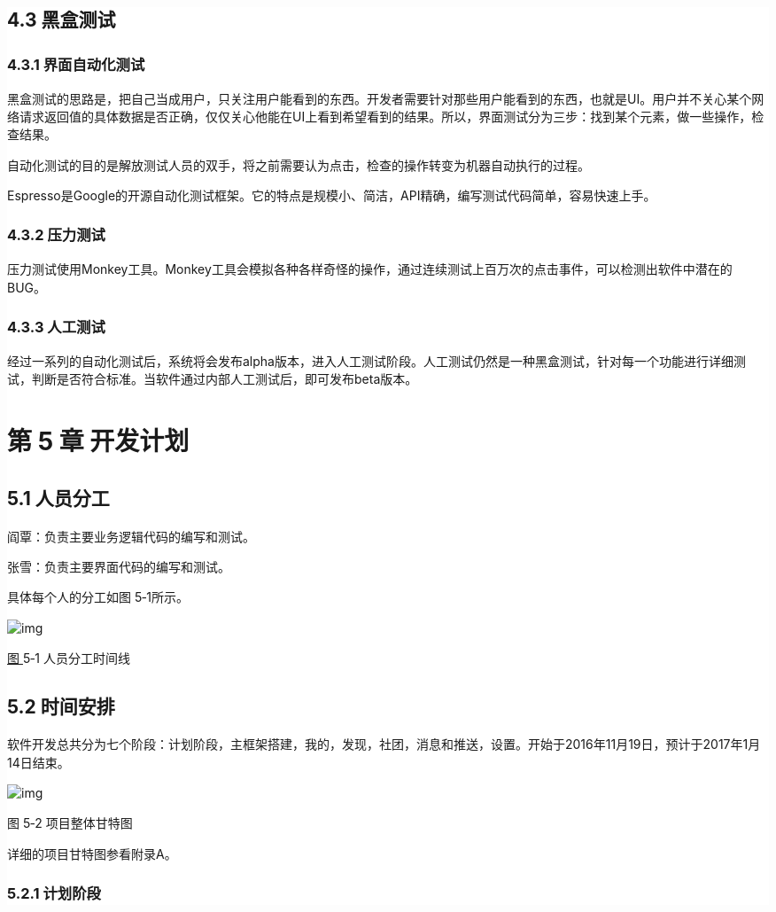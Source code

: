  

## 4.3 黑盒测试

### 4.3.1 界面自动化测试

黑盒测试的思路是，把自己当成用户，只关注用户能看到的东西。开发者需要针对那些用户能看到的东西，也就是UI。用户并不关心某个网络请求返回值的具体数据是否正确，仅仅关心他能在UI上看到希望看到的结果。所以，界面测试分为三步：找到某个元素，做一些操作，检查结果。

自动化测试的目的是解放测试人员的双手，将之前需要认为点击，检查的操作转变为机器自动执行的过程。

Espresso是Google的开源自动化测试框架。它的特点是规模小、简洁，API精确，编写测试代码简单，容易快速上手。

 

### 4.3.2 压力测试

压力测试使用Monkey工具。Monkey工具会模拟各种各样奇怪的操作，通过连续测试上百万次的点击事件，可以检测出软件中潜在的BUG。

 

### 4.3.3 人工测试

经过一系列的自动化测试后，系统将会发布alpha版本，进入人工测试阶段。人工测试仍然是一种黑盒测试，针对每一个功能进行详细测试，判断是否符合标准。当软件通过内部人工测试后，即可发布beta版本。

 

 

# 第 5 章 开发计划

## 5.1 人员分工

阎覃：负责主要业务逻辑代码的编写和测试。

张雪：负责主要界面代码的编写和测试。

具体每个人的分工如图 5‑1所示。

 

![img](https://ww1.sinaimg.cn/large/006tNc79gy1fevk8h739xj30a904t0t1.jpg)

[图 ]()5‑1 人员分工时间线

 

## 5.2 时间安排

软件开发总共分为七个阶段：计划阶段，主框架搭建，我的，发现，社团，消息和推送，设置。开始于2016年11月19日，预计于2017年1月14日结束。

![img](https://ww4.sinaimg.cn/large/006tNc79gy1fevk8irreoj30ca02h749.jpg)

图 5‑2 项目整体甘特图

详细的项目甘特图参看附录A。

 

### 5.2.1 计划阶段
